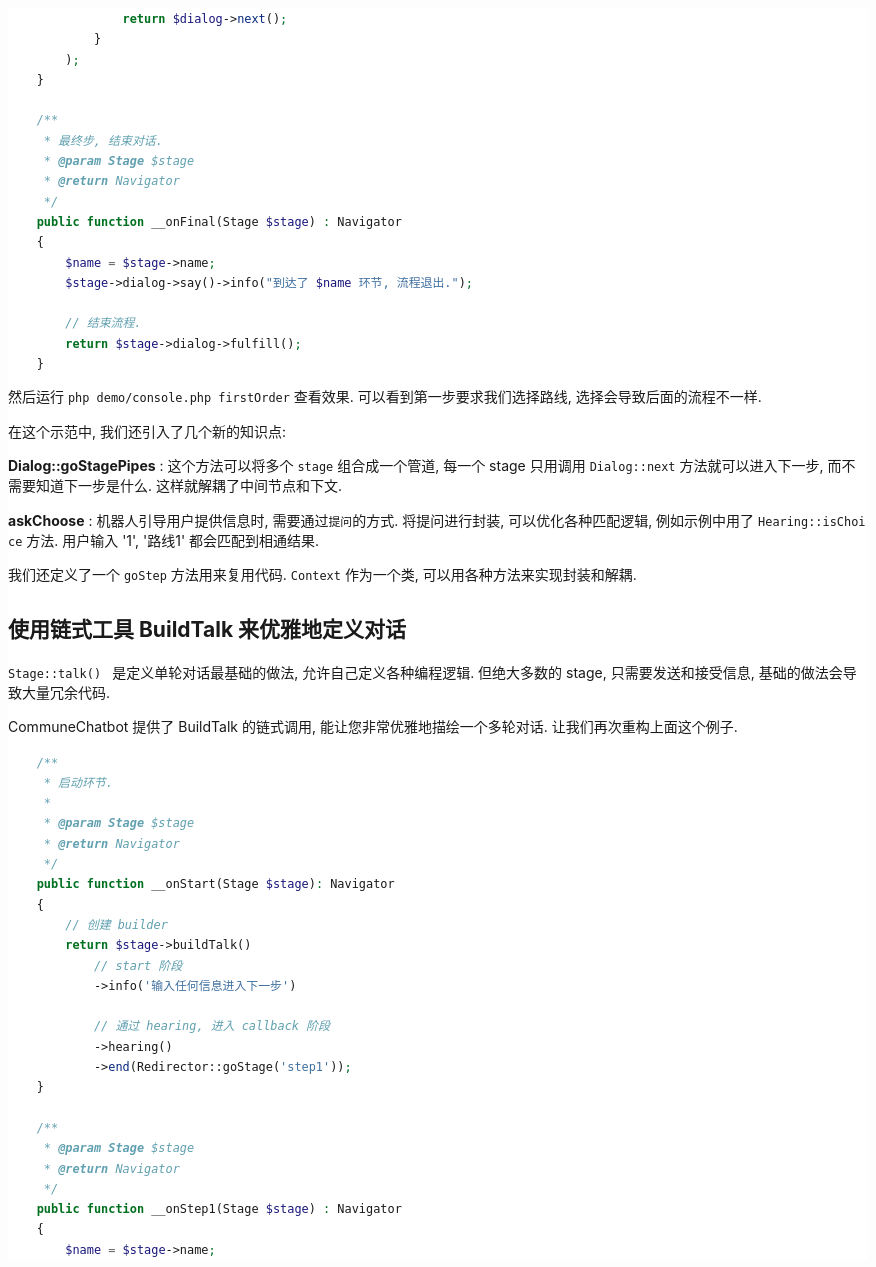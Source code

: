 ```php
                return $dialog->next();
            }
        );
    }

    /**
     * 最终步, 结束对话.
     * @param Stage $stage
     * @return Navigator
     */
    public function __onFinal(Stage $stage) : Navigator
    {
        $name = $stage->name;
        $stage->dialog->say()->info("到达了 $name 环节, 流程退出.");

        // 结束流程.
        return $stage->dialog->fulfill();
    }
```


然后运行 ```php demo/console.php firstOrder``` 查看效果. 可以看到第一步要求我们选择路线, 选择会导致后面的流程不一样.

在这个示范中, 我们还引入了几个新的知识点:

__Dialog::goStagePipes__ : 这个方法可以将多个 ```stage``` 组合成一个管道, 每一个 stage 只用调用 ```Dialog::next``` 方法就可以进入下一步, 而不需要知道下一步是什么. 这样就解耦了中间节点和下文.

__askChoose__ : 机器人引导用户提供信息时, 需要通过```提问```的方式. 将提问进行封装, 可以优化各种匹配逻辑, 例如示例中用了 ```Hearing::isChoice``` 方法. 用户输入 '1', '路线1' 都会匹配到相通结果.

我们还定义了一个 ```goStep``` 方法用来复用代码. ```Context``` 作为一个类, 可以用各种方法来实现封装和解耦.


## 使用链式工具 BuildTalk 来优雅地定义对话

```Stage::talk() ``` 是定义单轮对话最基础的做法, 允许自己定义各种编程逻辑. 但绝大多数的 stage, 只需要发送和接受信息, 基础的做法会导致大量冗余代码.

CommuneChatbot 提供了 BuildTalk 的链式调用, 能让您非常优雅地描绘一个多轮对话. 让我们再次重构上面这个例子.

```php
    /**
     * 启动环节.
     *
     * @param Stage $stage
     * @return Navigator
     */
    public function __onStart(Stage $stage): Navigator
    {
        // 创建 builder
        return $stage->buildTalk()
            // start 阶段
            ->info('输入任何信息进入下一步')

            // 通过 hearing, 进入 callback 阶段
            ->hearing()
            ->end(Redirector::goStage('step1'));
    }

    /**
     * @param Stage $stage
     * @return Navigator
     */
    public function __onStep1(Stage $stage) : Navigator
    {
        $name = $stage->name;
```